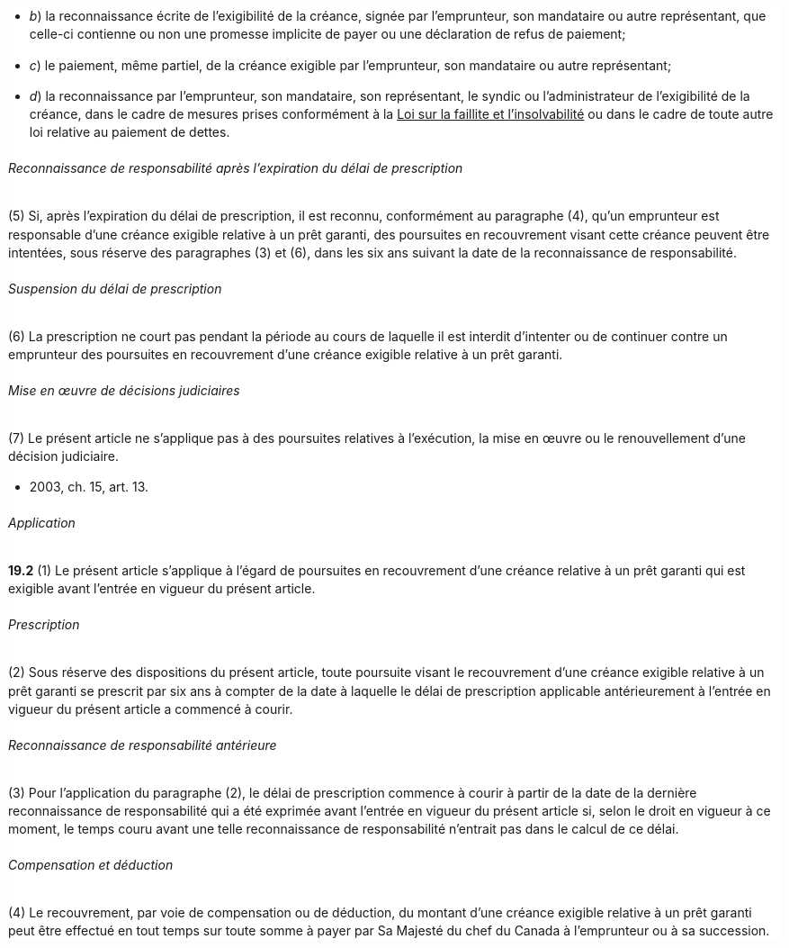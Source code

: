   * _b_) la reconnaissance écrite de l’exigibilité de la créance, signée par l’emprunteur, son mandataire ou autre représentant, que celle-ci contienne ou non une promesse implicite de payer ou une déclaration de refus de paiement;

  * _c_) le paiement, même partiel, de la créance exigible par l’emprunteur, son mandataire ou autre représentant;

  * _d_) la reconnaissance par l’emprunteur, son mandataire, son représentant, le syndic ou l’administrateur de l’exigibilité de la créance, dans le cadre de mesures prises conformément à la [Loi sur la faillite et l’insolvabilité](/canada/fra/lois/B/B-3.md) ou dans le cadre de toute autre loi relative au paiement de dettes.

###### Reconnaissance de responsabilité après l’expiration du délai de prescription

(5) Si, après l’expiration du délai de prescription, il est reconnu, conformément au paragraphe (4), qu’un emprunteur est responsable d’une créance exigible relative à un prêt garanti, des poursuites en recouvrement visant cette créance peuvent être intentées, sous réserve des paragraphes (3) et (6), dans les six ans suivant la date de la reconnaissance de responsabilité.

###### Suspension du délai de prescription

(6) La prescription ne court pas pendant la période au cours de laquelle il est interdit d’intenter ou de continuer contre un emprunteur des poursuites en recouvrement d’une créance exigible relative à un prêt garanti.

###### Mise en œuvre de décisions judiciaires

(7) Le présent article ne s’applique pas à des poursuites relatives à l’exécution, la mise en œuvre ou le renouvellement d’une décision judiciaire.

  * 2003, ch. 15, art. 13.

###### Application

**19.2** (1) Le présent article s’applique à l’égard de poursuites en recouvrement d’une créance relative à un prêt garanti qui est exigible avant l’entrée en vigueur du présent article.

###### Prescription

(2) Sous réserve des dispositions du présent article, toute poursuite visant le recouvrement d’une créance exigible relative à un prêt garanti se prescrit par six ans à compter de la date à laquelle le délai de prescription applicable antérieurement à l’entrée en vigueur du présent article a commencé à courir.

###### Reconnaissance de responsabilité antérieure

(3) Pour l’application du paragraphe (2), le délai de prescription commence à courir à partir de la date de la dernière reconnaissance de responsabilité qui a été exprimée avant l’entrée en vigueur du présent article si, selon le droit en vigueur à ce moment, le temps couru avant une telle reconnaissance de responsabilité n’entrait pas dans le calcul de ce délai.

###### Compensation et déduction

(4) Le recouvrement, par voie de compensation ou de déduction, du montant d’une créance exigible relative à un prêt garanti peut être effectué en tout temps sur toute somme à payer par Sa Majesté du chef du Canada à l’emprunteur ou à sa succession.
